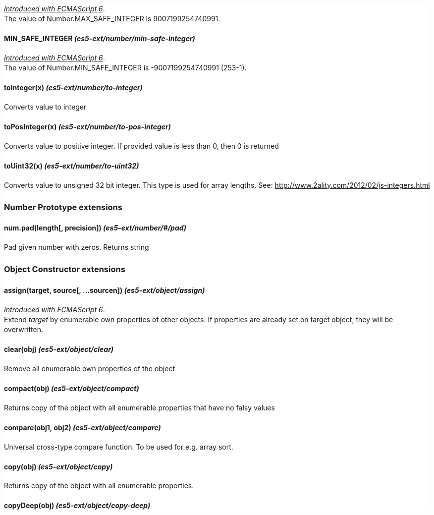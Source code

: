 [_Introduced with ECMAScript 6_](http://people.mozilla.org/~jorendorff/es6-draft.html#sec-number.maxsafeinteger).  
The value of Number.MAX_SAFE_INTEGER is 9007199254740991.

#### MIN_SAFE_INTEGER _(es5-ext/number/min-safe-integer)_

[_Introduced with ECMAScript 6_](http://people.mozilla.org/~jorendorff/es6-draft.html#sec-number.minsafeinteger).  
The value of Number.MIN_SAFE_INTEGER is -9007199254740991 (253-1).

#### toInteger(x) _(es5-ext/number/to-integer)_

Converts value to integer

#### toPosInteger(x) _(es5-ext/number/to-pos-integer)_

Converts value to positive integer. If provided value is less than 0, then 0 is returned

#### toUint32(x) _(es5-ext/number/to-uint32)_

Converts value to unsigned 32 bit integer. This type is used for array lengths.
See: http://www.2ality.com/2012/02/js-integers.html

### Number Prototype extensions

#### num.pad(length[, precision]) _(es5-ext/number/#/pad)_

Pad given number with zeros. Returns string

### Object Constructor extensions

#### assign(target, source[, …sourcen]) _(es5-ext/object/assign)_

[_Introduced with ECMAScript 6_](http://people.mozilla.org/~jorendorff/es6-draft.html#sec-object.assign).  
Extend _target_ by enumerable own properties of other objects. If properties are already set on target object, they will be overwritten.

#### clear(obj) _(es5-ext/object/clear)_

Remove all enumerable own properties of the object

#### compact(obj) _(es5-ext/object/compact)_

Returns copy of the object with all enumerable properties that have no falsy values

#### compare(obj1, obj2) _(es5-ext/object/compare)_

Universal cross-type compare function. To be used for e.g. array sort.

#### copy(obj) _(es5-ext/object/copy)_

Returns copy of the object with all enumerable properties.

#### copyDeep(obj) _(es5-ext/object/copy-deep)_
